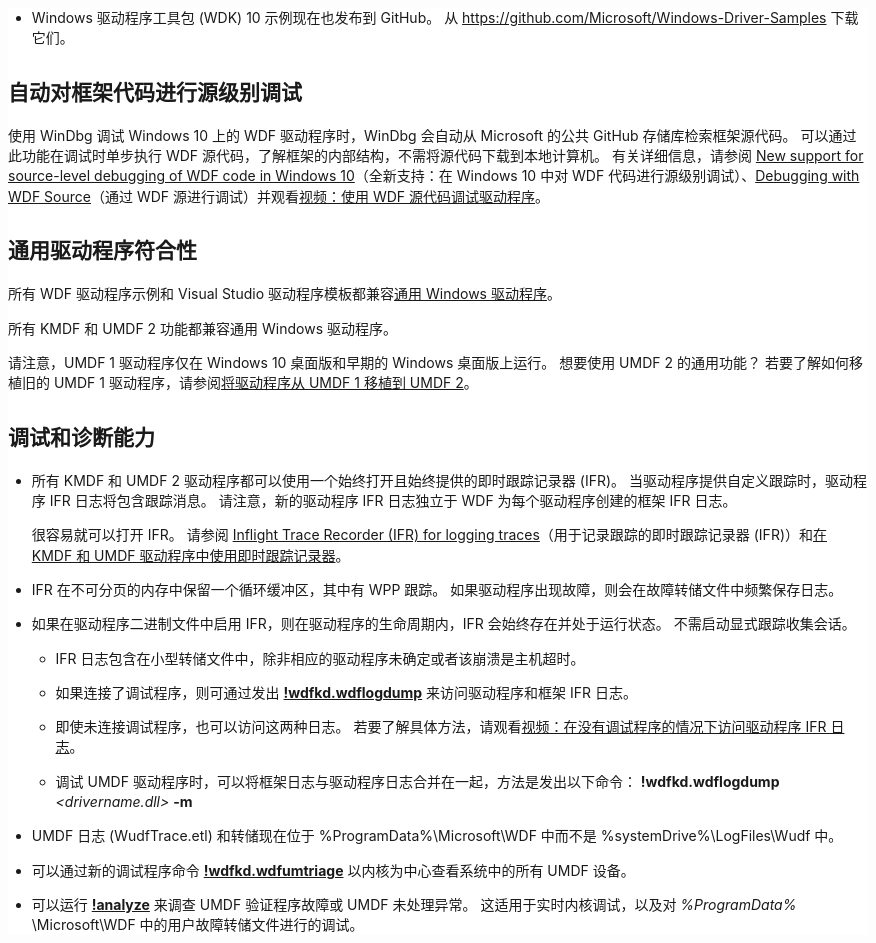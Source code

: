 -   Windows 驱动程序工具包 (WDK) 10 示例现在也发布到 GitHub。 从 <https://github.com/Microsoft/Windows-Driver-Samples> 下载它们。

## <a name="automatic-source-level-debugging-of-framework-code"></a>自动对框架代码进行源级别调试


使用 WinDbg 调试 Windows 10 上的 WDF 驱动程序时，WinDbg 会自动从 Microsoft 的公共 GitHub 存储库检索框架源代码。 可以通过此功能在调试时单步执行 WDF 源代码，了解框架的内部结构，不需将源代码下载到本地计算机。 有关详细信息，请参阅 [New support for source-level debugging of WDF code in Windows 10](https://go.microsoft.com/fwlink/p/?LinkId=618534)（全新支持：在 Windows 10 中对 WDF 代码进行源级别调试）、[Debugging with WDF Source](https://go.microsoft.com/fwlink/p/?LinkId=618535)（通过 WDF 源进行调试）并观看[视频：使用 WDF 源代码调试驱动程序](video--debugging-your-driver-with-wdf-source-code.md)。

## <a name="universal-driver-compliance"></a>通用驱动程序符合性


所有 WDF 驱动程序示例和 Visual Studio 驱动程序模板都兼容[通用 Windows 驱动程序](https://docs.microsoft.com/windows-hardware/drivers)。

所有 KMDF 和 UMDF 2 功能都兼容通用 Windows 驱动程序。

请注意，UMDF 1 驱动程序仅在 Windows 10 桌面版和早期的 Windows 桌面版上运行。 想要使用 UMDF 2 的通用功能？ 若要了解如何移植旧的 UMDF 1 驱动程序，请参阅[将驱动程序从 UMDF 1 移植到 UMDF 2](porting-a-driver-from-umdf-1-to-umdf-2.md)。

## <a name="debugging-and-diagnosability"></a>调试和诊断能力


-   所有 KMDF 和 UMDF 2 驱动程序都可以使用一个始终打开且始终提供的即时跟踪记录器 (IFR)。 当驱动程序提供自定义跟踪时，驱动程序 IFR 日志将包含跟踪消息。 请注意，新的驱动程序 IFR 日志独立于 WDF 为每个驱动程序创建的框架 IFR 日志。

    很容易就可以打开 IFR。 请参阅 [Inflight Trace Recorder (IFR) for logging traces](https://docs.microsoft.com/windows-hardware/drivers/devtest/using-wpp-recorder)（用于记录跟踪的即时跟踪记录器 (IFR)）和[在 KMDF 和 UMDF 驱动程序中使用即时跟踪记录器](using-wpp-software-tracing-in-kmdf-and-umdf-2-drivers.md)。

-   IFR 在不可分页的内存中保留一个循环缓冲区，其中有 WPP 跟踪。 如果驱动程序出现故障，则会在故障转储文件中频繁保存日志。

-   如果在驱动程序二进制文件中启用 IFR，则在驱动程序的生命周期内，IFR 会始终存在并处于运行状态。 不需启动显式跟踪收集会话。

    -   IFR 日志包含在小型转储文件中，除非相应的驱动程序未确定或者该崩溃是主机超时。

    -   如果连接了调试程序，则可通过发出 [ **!wdfkd.wdflogdump**](https://docs.microsoft.com/windows-hardware/drivers/debugger/-wdfkd-wdflogdump) 来访问驱动程序和框架 IFR 日志。

    -   即使未连接调试程序，也可以访问这两种日志。  若要了解具体方法，请观看[视频：在没有调试程序的情况下访问驱动程序 IFR 日志](video--accessing-driver-ifr-logs-without-a-debugger.md)。

    -   调试 UMDF 驱动程序时，可以将框架日志与驱动程序日志合并在一起，方法是发出以下命令： **!wdfkd.wdflogdump** *&lt;drivername.dll&gt;* **-m**

-   UMDF 日志 (WudfTrace.etl) 和转储现在位于 %ProgramData%\\Microsoft\\WDF 中而不是 %systemDrive%\\LogFiles\\Wudf 中。

-   可以通过新的调试程序命令 [ **!wdfkd.wdfumtriage**](https://docs.microsoft.com/windows-hardware/drivers/debugger/-wdfkd-wdfumtriage) 以内核为中心查看系统中的所有 UMDF 设备。

-   可以运行 [ **!analyze**](https://docs.microsoft.com/windows-hardware/drivers/debugger/-analyze) 来调查 UMDF 验证程序故障或 UMDF 未处理异常。 这适用于实时内核调试，以及对 *%ProgramData%* \\Microsoft\\WDF 中的用户故障转储文件进行的调试。
